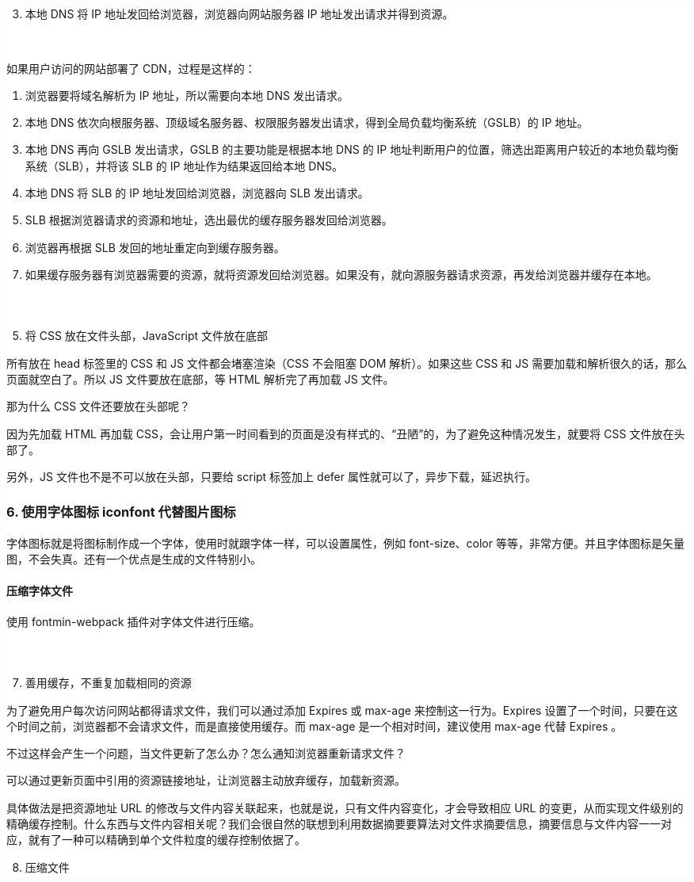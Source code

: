 3. 本地 DNS 将 IP 地址发回给浏览器，浏览器向网站服务器 IP 地址发出请求并得到资源。

![图片](data:image/gif;base64,iVBORw0KGgoAAAANSUhEUgAAAAEAAAABCAYAAAAfFcSJAAAADUlEQVQImWNgYGBgAAAABQABh6FO1AAAAABJRU5ErkJggg==)

如果用户访问的网站部署了 CDN，过程是这样的：

1. 浏览器要将域名解析为 IP 地址，所以需要向本地 DNS 发出请求。

2. 本地 DNS 依次向根服务器、顶级域名服务器、权限服务器发出请求，得到全局负载均衡系统（GSLB）的 IP 地址。

3. 本地 DNS 再向 GSLB 发出请求，GSLB 的主要功能是根据本地 DNS 的 IP 地址判断用户的位置，筛选出距离用户较近的本地负载均衡系统（SLB），并将该 SLB 的 IP 地址作为结果返回给本地 DNS。

4. 本地 DNS 将 SLB 的 IP 地址发回给浏览器，浏览器向 SLB 发出请求。

5. SLB 根据浏览器请求的资源和地址，选出最优的缓存服务器发回给浏览器。

6. 浏览器再根据 SLB 发回的地址重定向到缓存服务器。

7. 如果缓存服务器有浏览器需要的资源，就将资源发回给浏览器。如果没有，就向源服务器请求资源，再发给浏览器并缓存在本地。

![图片](data:image/gif;base64,iVBORw0KGgoAAAANSUhEUgAAAAEAAAABCAYAAAAfFcSJAAAADUlEQVQImWNgYGBgAAAABQABh6FO1AAAAABJRU5ErkJggg==)

###

5. 将 CSS 放在文件头部，JavaScript 文件放在底部

所有放在 head 标签里的 CSS 和 JS 文件都会堵塞渲染（CSS 不会阻塞 DOM 解析）。如果这些 CSS 和 JS 需要加载和解析很久的话，那么页面就空白了。所以 JS 文件要放在底部，等 HTML 解析完了再加载 JS 文件。

那为什么 CSS 文件还要放在头部呢？

因为先加载 HTML 再加载 CSS，会让用户第一时间看到的页面是没有样式的、“丑陋”的，为了避免这种情况发生，就要将 CSS 文件放在头部了。

另外，JS 文件也不是不可以放在头部，只要给 script 标签加上 defer 属性就可以了，异步下载，延迟执行。

### 6. 使用字体图标 iconfont 代替图片图标

字体图标就是将图标制作成一个字体，使用时就跟字体一样，可以设置属性，例如 font-size、color 等等，非常方便。并且字体图标是矢量图，不会失真。还有一个优点是生成的文件特别小。

#### 压缩字体文件

使用 fontmin-webpack 插件对字体文件进行压缩。

![图片](data:image/gif;base64,iVBORw0KGgoAAAANSUhEUgAAAAEAAAABCAYAAAAfFcSJAAAADUlEQVQImWNgYGBgAAAABQABh6FO1AAAAABJRU5ErkJggg==)

###

7. 善用缓存，不重复加载相同的资源

为了避免用户每次访问网站都得请求文件，我们可以通过添加 Expires 或 max-age 来控制这一行为。Expires 设置了一个时间，只要在这个时间之前，浏览器都不会请求文件，而是直接使用缓存。而 max-age 是一个相对时间，建议使用 max-age 代替 Expires 。

不过这样会产生一个问题，当文件更新了怎么办？怎么通知浏览器重新请求文件？

可以通过更新页面中引用的资源链接地址，让浏览器主动放弃缓存，加载新资源。

具体做法是把资源地址 URL 的修改与文件内容关联起来，也就是说，只有文件内容变化，才会导致相应 URL 的变更，从而实现文件级别的精确缓存控制。什么东西与文件内容相关呢？我们会很自然的联想到利用数据摘要要算法对文件求摘要信息，摘要信息与文件内容一一对应，就有了一种可以精确到单个文件粒度的缓存控制依据了。

8. 压缩文件  
